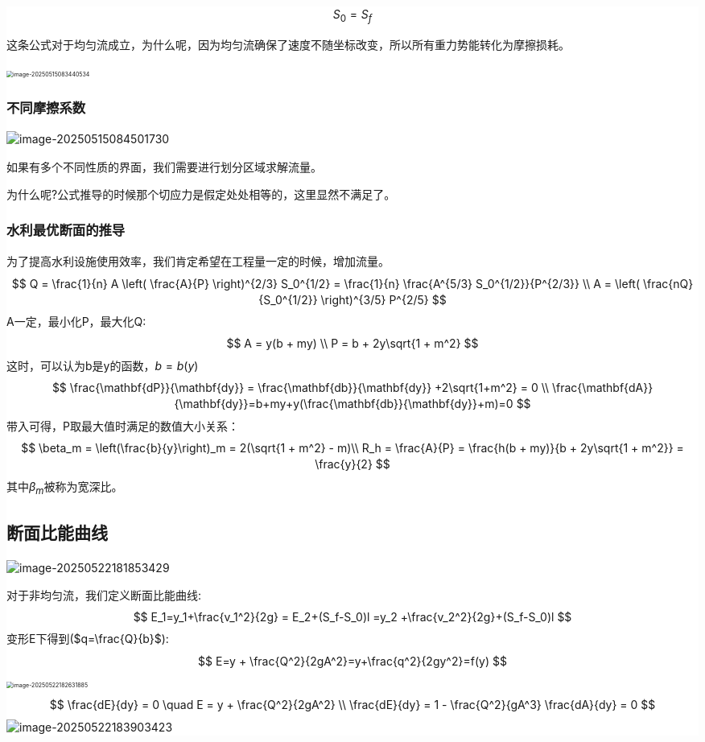 $$
S_0 = S_f
$$

这条公式对于均匀流成立，为什么呢，因为均匀流确保了速度不随坐标改变，所以所有重力势能转化为摩擦损耗。

<img src="C:\Users\asus\AppData\Roaming\Typora\typora-user-images\image-20250515083440534.png" alt="image-20250515083440534" style="zoom:50%;" />

### 不同摩擦系数

![image-20250515084501730](C:\Users\asus\AppData\Roaming\Typora\typora-user-images\image-20250515084501730.png)

如果有多个不同性质的界面，我们需要进行划分区域求解流量。

为什么呢?公式推导的时候那个切应力是假定处处相等的，这里显然不满足了。

### 水利最优断面的推导

为了提高水利设施使用效率，我们肯定希望在工程量一定的时候，增加流量。
$$
Q = \frac{1}{n} A \left( \frac{A}{P} \right)^{2/3} S_0^{1/2} = \frac{1}{n} \frac{A^{5/3} S_0^{1/2}}{P^{2/3}}
\\
A = \left( \frac{nQ}{S_0^{1/2}} \right)^{3/5} P^{2/5}
$$
A一定，最小化P，最大化Q:
$$
A = y(b + my)
\\
P = b + 2y\sqrt{1 + m^2}
$$
这时，可以认为b是y的函数，$b=b(y)$
$$
\frac{\mathbf{dP}}{\mathbf{dy}} = \frac{\mathbf{db}}{\mathbf{dy}} +2\sqrt{1+m^2} = 0 \\
\frac{\mathbf{dA}}{\mathbf{dy}}=b+my+y(\frac{\mathbf{db}}{\mathbf{dy}}+m)=0
$$
带入可得，P取最大值时满足的数值大小关系：
$$
\beta_m = \left(\frac{b}{y}\right)_m = 2(\sqrt{1 + m^2} - m)\\
R_h = \frac{A}{P} = \frac{h(b + my)}{b + 2y\sqrt{1 + m^2}} = \frac{y}{2}
$$
其中$\beta_m$被称为宽深比。

## 断面比能曲线

![image-20250522181853429](C:\Users\asus\AppData\Roaming\Typora\typora-user-images\image-20250522181853429.png)

对于非均匀流，我们定义断面比能曲线:
$$
E_1=y_1+\frac{v_1^2}{2g} = E_2+(S_f-S_0)l =y_2 +\frac{v_2^2}{2g}+(S_f-S_0)l
$$
变形E下得到($q=\frac{Q}{b}$):
$$
E=y + \frac{Q^2}{2gA^2}=y+\frac{q^2}{2gy^2}=f(y)
$$
<img src="C:\Users\asus\AppData\Roaming\Typora\typora-user-images\image-20250522182631885.png" alt="image-20250522182631885" style="zoom:50%;" />
$$
\frac{dE}{dy} = 0 \quad E = y + \frac{Q^2}{2gA^2}
\\
\frac{dE}{dy} = 1 - \frac{Q^2}{gA^3} \frac{dA}{dy} = 0
$$
![image-20250522183903423](C:\Users\asus\AppData\Roaming\Typora\typora-user-images\image-20250522183903423.png)
